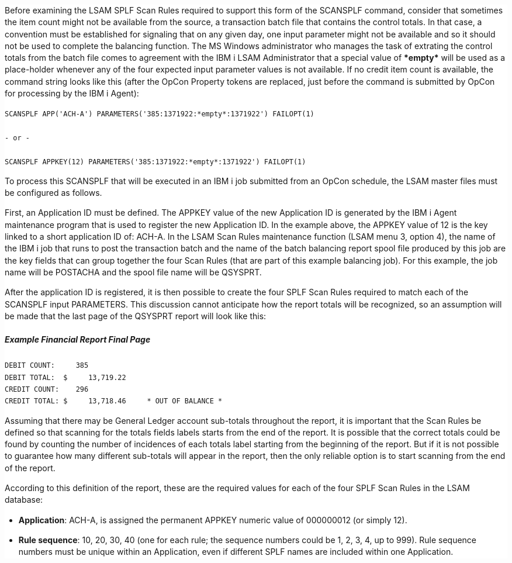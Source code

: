 Before examining the LSAM SPLF Scan Rules required to support this form of the SCANSPLF command, consider that sometimes the item count might not be available from the source, a transaction batch file that contains the control totals. In that case, a convention must be established for signaling that on any given day, one input parameter might not be available and so it should not be used to complete the balancing function. The MS Windows administrator who manages the task of extrating the control totals from the batch file comes to agreement with the IBM i LSAM Administrator that a special value of **\*empty\*** will be used as a place-holder whenever any of the four expected input parameter values is not available. If no credit item count is available, the command string looks like this (after the OpCon Property tokens are replaced, just before the command is submitted by OpCon for processing by the IBM i Agent):
```
SCANSPLF APP('ACH-A') PARAMETERS('385:1371922:*empty*:1371922') FAILOPT(1)

- or -

SCANSPLF APPKEY(12) PARAMETERS('385:1371922:*empty*:1371922') FAILOPT(1)
```

To process this SCANSPLF that will be executed in an IBM i job submitted from an OpCon schedule, the LSAM master files must be configured as follows.

First, an Application ID must be defined. The APPKEY value of the new Application ID is generated by the IBM i Agent maintenance program that is used to register the new Application ID. In the example above, the APPKEY value of 12 is the key linked to a short application ID of: ACH-A. In the LSAM Scan Rules maintenance function (LSAM menu 3, option 4), the name of the IBM i job that runs to post the transaction batch and the name of the batch balancing report spool file produced by this job are the key fields that can group together the four Scan Rules (that are part of this example balancing job). For this example, the job name will be POSTACHA and the spool file name will be QSYSPRT.

After the application ID is registered, it is then possible to create the four SPLF Scan Rules required to match each of the SCANSPLF input PARAMETERS. This discussion cannot anticipate how the report totals will be recognized, so an assumption will be made that the last page of the QSYSPRT report will look like this:

##### Example Financial Report Final Page
```
DEBIT COUNT:     385
DEBIT TOTAL:  $     13,719.22
CREDIT COUNT:    296
CREDIT TOTAL: $     13,718.46     * OUT OF BALANCE *
```
Assuming that there may be General Ledger account sub-totals throughout the report, it is important that the Scan Rules be defined so that scanning for the totals fields labels starts from the end of the report. It is possible that the correct totals could be found by counting the number of incidences of each totals label starting from the beginning of the report. But if it is not possible to guarantee how many different sub-totals will appear in the report, then the only reliable option is to start scanning from the end of the report.

According to this definition of the report, these are the required values for each of the four SPLF Scan Rules in the LSAM database:

- **Application**: ACH-A, is assigned the permanent APPKEY numeric value of 000000012 (or simply 12).

- **Rule sequence**: 10, 20, 30, 40 (one for each rule; the sequence numbers could be 1, 2, 3, 4, up to 999). Rule sequence numbers must be unique within an Application, even if different SPLF names are included within one Application.
